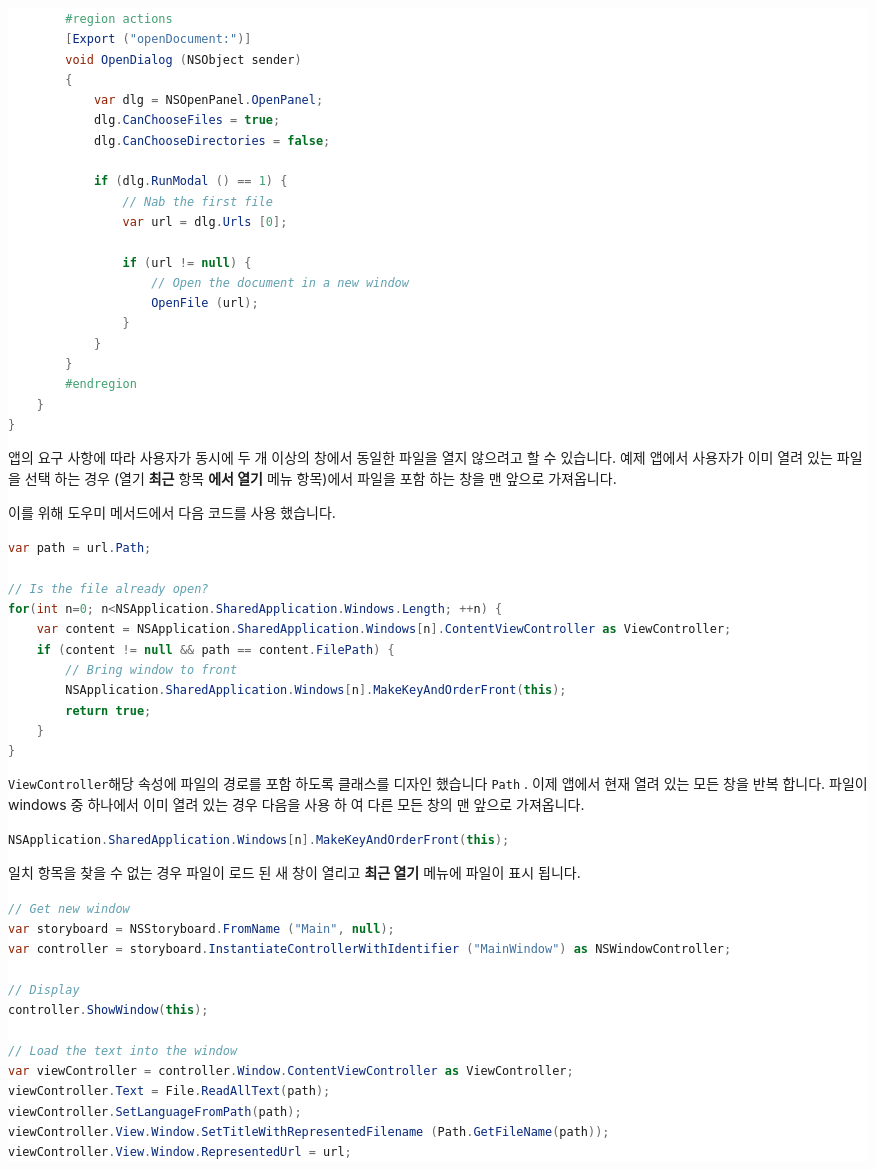 ```csharp
        #region actions
        [Export ("openDocument:")]
        void OpenDialog (NSObject sender)
        {
            var dlg = NSOpenPanel.OpenPanel;
            dlg.CanChooseFiles = true;
            dlg.CanChooseDirectories = false;

            if (dlg.RunModal () == 1) {
                // Nab the first file
                var url = dlg.Urls [0];

                if (url != null) {
                    // Open the document in a new window
                    OpenFile (url);
                }
            }
        }
        #endregion
    }
}
```

앱의 요구 사항에 따라 사용자가 동시에 두 개 이상의 창에서 동일한 파일을 열지 않으려고 할 수 있습니다. 예제 앱에서 사용자가 이미 열려 있는 파일을 선택 하는 경우 (열기 **최근** 항목 **에서 열기** 메뉴 항목)에서 파일을 포함 하는 창을 맨 앞으로 가져옵니다.

이를 위해 도우미 메서드에서 다음 코드를 사용 했습니다.

```csharp
var path = url.Path;

// Is the file already open?
for(int n=0; n<NSApplication.SharedApplication.Windows.Length; ++n) {
    var content = NSApplication.SharedApplication.Windows[n].ContentViewController as ViewController;
    if (content != null && path == content.FilePath) {
        // Bring window to front
        NSApplication.SharedApplication.Windows[n].MakeKeyAndOrderFront(this);
        return true;
    }
}
```

`ViewController`해당 속성에 파일의 경로를 포함 하도록 클래스를 디자인 했습니다 `Path` . 이제 앱에서 현재 열려 있는 모든 창을 반복 합니다. 파일이 windows 중 하나에서 이미 열려 있는 경우 다음을 사용 하 여 다른 모든 창의 맨 앞으로 가져옵니다.

```csharp
NSApplication.SharedApplication.Windows[n].MakeKeyAndOrderFront(this);
```

일치 항목을 찾을 수 없는 경우 파일이 로드 된 새 창이 열리고 **최근 열기** 메뉴에 파일이 표시 됩니다.

```csharp
// Get new window
var storyboard = NSStoryboard.FromName ("Main", null);
var controller = storyboard.InstantiateControllerWithIdentifier ("MainWindow") as NSWindowController;

// Display
controller.ShowWindow(this);

// Load the text into the window
var viewController = controller.Window.ContentViewController as ViewController;
viewController.Text = File.ReadAllText(path);
viewController.SetLanguageFromPath(path);
viewController.View.Window.SetTitleWithRepresentedFilename (Path.GetFileName(path));
viewController.View.Window.RepresentedUrl = url;
```